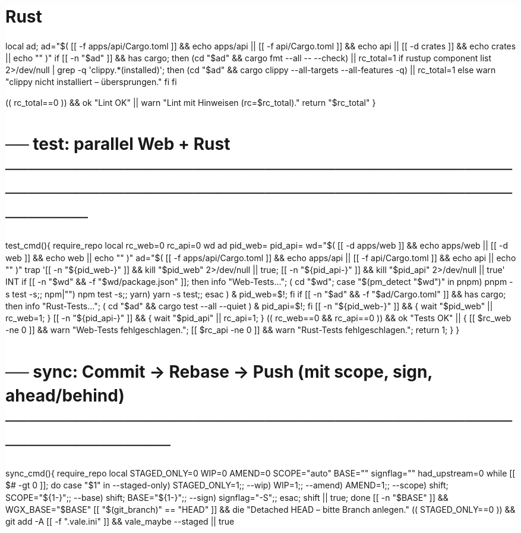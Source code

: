   # Rust
  local ad; ad="$( [[ -f apps/api/Cargo.toml ]] && echo apps/api || [[ -f api/Cargo.toml ]] && echo api || [[ -d crates ]] && echo crates || echo "" )"
  if [[ -n "$ad" ]] && has cargo; then
    (cd "$ad" && cargo fmt --all -- --check) || rc_total=1
    if rustup component list 2>/dev/null | grep -q 'clippy.*(installed)'; then
      (cd "$ad" && cargo clippy --all-targets --all-features -q) || rc_total=1
    else
      warn "clippy nicht installiert – übersprungen."
    fi
  fi

  (( rc_total==0 )) && ok "Lint OK" || warn "Lint mit Hinweisen (rc=$rc_total)."
  return "$rc_total"
}

# ── test: parallel Web + Rust ─────────────────────────────────────────────────────────────────────────────────────────────
test_cmd(){
  require_repo
  local rc_web=0 rc_api=0 wd ad pid_web= pid_api=
  wd="$( [[ -d apps/web ]] && echo apps/web || [[ -d web ]] && echo web || echo "" )"
  ad="$( [[ -f apps/api/Cargo.toml ]] && echo apps/api || [[ -f api/Cargo.toml ]] && echo api || echo "" )"
  trap '[[ -n "${pid_web-}" ]] && kill "$pid_web" 2>/dev/null || true; [[ -n "${pid_api-}" ]] && kill "$pid_api" 2>/dev/null || true' INT
  if [[ -n "$wd" && -f "$wd/package.json" ]]; then info "Web-Tests…"; ( cd "$wd"; case "$(pm_detect "$wd")" in pnpm) pnpm -s test -s;; npm|"") npm test -s;; yarn) yarn -s test;; esac ) & pid_web=$!; fi
  if [[ -n "$ad" && -f "$ad/Cargo.toml" ]] && has cargo; then info "Rust-Tests…"; ( cd "$ad" && cargo test --all --quiet ) & pid_api=$!; fi
  [[ -n "${pid_web-}" ]] && { wait "$pid_web" || rc_web=1; }
  [[ -n "${pid_api-}" ]] && { wait "$pid_api" || rc_api=1; }
  (( rc_web==0 && rc_api==0 )) && ok "Tests OK" || { [[ $rc_web -ne 0 ]] && warn "Web-Tests fehlgeschlagen."; [[ $rc_api -ne 0 ]] && warn "Rust-Tests fehlgeschlagen."; return 1; }
}

# ── sync: Commit → Rebase → Push (mit scope, sign, ahead/behind) ─────────────────────────────────────────────────────────
sync_cmd(){
  require_repo
  local STAGED_ONLY=0 WIP=0 AMEND=0 SCOPE="auto" BASE="" signflag="" had_upstream=0
  while [[ $# -gt 0 ]]; do case "$1" in
    --staged-only) STAGED_ONLY=1;; --wip) WIP=1;; --amend) AMEND=1;; --scope) shift; SCOPE="${1-}";;
    --base) shift; BASE="${1-}";; --sign) signflag="-S";;
  esac; shift || true; done
  [[ -n "$BASE" ]] && WGX_BASE="$BASE"
  [[ "$(git_branch)" == "HEAD" ]] && die "Detached HEAD – bitte Branch anlegen."
  (( STAGED_ONLY==0 )) && git add -A
  [[ -f ".vale.ini" ]] && vale_maybe --staged || true
